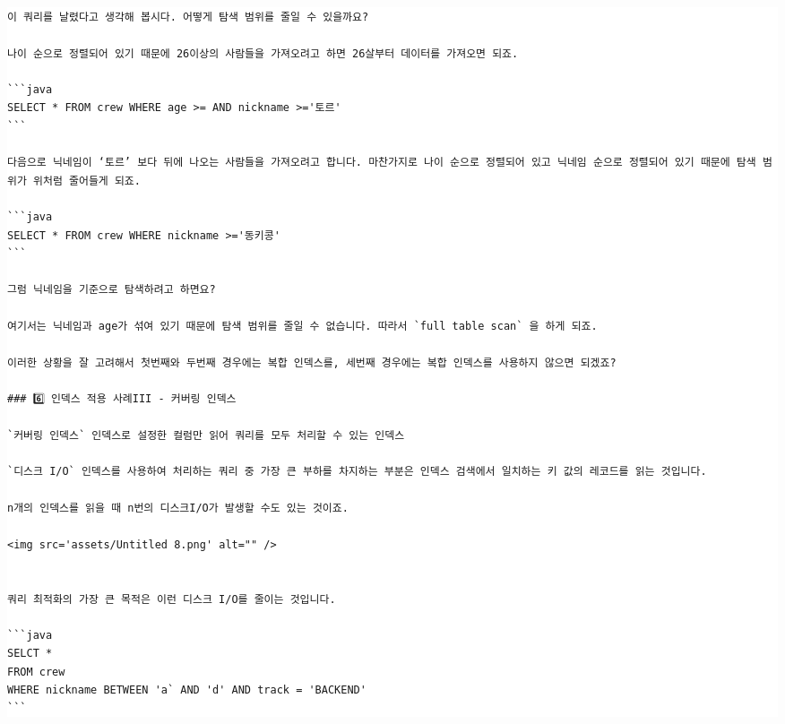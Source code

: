     이 쿼리를 날렸다고 생각해 봅시다. 어떻게 탐색 범위를 줄일 수 있을까요?
    
    나이 순으로 정렬되어 있기 때문에 26이상의 사람들을 가져오려고 하면 26살부터 데이터를 가져오면 되죠. 
    
    ```java
    SELECT * FROM crew WHERE age >= AND nickname >='토르'
    ```
    
    다음으로 닉네임이 ‘토르’ 보다 뒤에 나오는 사람들을 가져오려고 합니다. 마찬가지로 나이 순으로 정렬되어 있고 닉네임 순으로 정렬되어 있기 때문에 탐색 범위가 위처럼 줄어들게 되죠.
    
    ```java
    SELECT * FROM crew WHERE nickname >='동키콩'
    ```
    
    그럼 닉네임을 기준으로 탐색하려고 하면요?
    
    여기서는 닉네임과 age가 섞여 있기 때문에 탐색 범위를 줄일 수 없습니다. 따라서 `full table scan` 을 하게 되죠.
    
    이러한 상황을 잘 고려해서 첫번째와 두번째 경우에는 복합 인덱스를, 세번째 경우에는 복합 인덱스를 사용하지 않으면 되겠죠?
    
    ### 6️⃣ 인덱스 적용 사례III - 커버링 인덱스
    
    `커버링 인덱스` 인덱스로 설정한 컬럼만 읽어 쿼리를 모두 처리할 수 있는 인덱스
    
    `디스크 I/O` 인덱스를 사용하여 처리하는 쿼리 중 가장 큰 부하를 차지하는 부분은 인덱스 검색에서 일치하는 키 값의 레코드를 읽는 것입니다. 
    
    n개의 인덱스를 읽을 때 n번의 디스크I/O가 발생할 수도 있는 것이죠.
    
    <img src='assets/Untitled 8.png' alt="" />

    
    쿼리 최적화의 가장 큰 목적은 이런 디스크 I/O를 줄이는 것입니다.
    
    ```java
    SELCT *
    FROM crew
    WHERE nickname BETWEEN 'a` AND 'd' AND track = 'BACKEND'
    ```
    